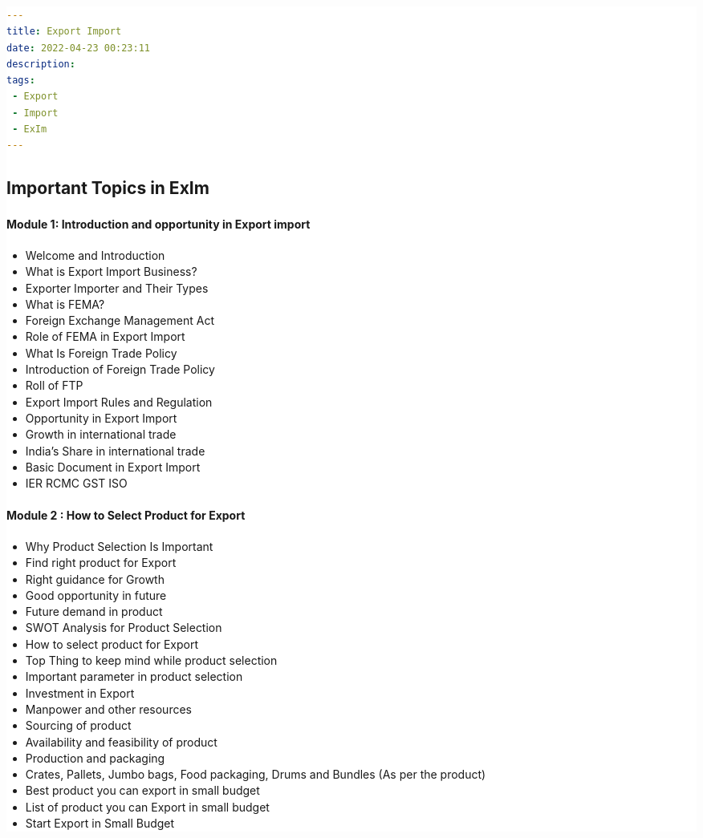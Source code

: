 ```yaml
---
title: Export Import
date: 2022-04-23 00:23:11
description:
tags: 
 - Export
 - Import
 - ExIm
---
```


## Important Topics in ExIm
#### Module 1: Introduction and opportunity in Export import

-   Welcome and Introduction
-   What is Export Import Business?
-   Exporter Importer and Their Types
-   What is FEMA?
-   Foreign Exchange Management Act
-   Role of FEMA in Export Import
-   What Is Foreign Trade Policy
-   Introduction of Foreign Trade Policy
-   Roll of FTP
-   Export Import Rules and Regulation
-   Opportunity in Export Import
-   Growth in international trade
-   India’s Share in international trade
-   Basic Document in Export Import
-   IER RCMC GST ISO

#### Module 2 : How to Select Product for Export

-   Why Product Selection Is Important
-   Find right product for Export
-   Right guidance for Growth
-   Good opportunity in future
-   Future demand in product
-   SWOT Analysis for Product Selection
-   How to select product for Export
-   Top Thing to keep mind while product selection
-   Important parameter in product selection
-   Investment in Export
-   Manpower and other resources
-   Sourcing of product
-   Availability and feasibility of product
-   Production and packaging
-   Crates, Pallets, Jumbo bags, Food packaging, Drums and Bundles (As per the product)
-   Best product you can export in small budget
-   List of product you can Export in small budget
-   Start Export in Small Budget
